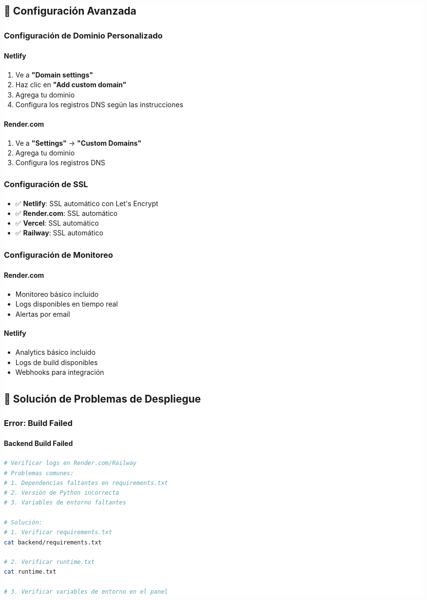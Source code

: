## 🔧 **Configuración Avanzada**

### **Configuración de Dominio Personalizado**

#### **Netlify**
1. Ve a **"Domain settings"**
2. Haz clic en **"Add custom domain"**
3. Agrega tu dominio
4. Configura los registros DNS según las instrucciones

#### **Render.com**
1. Ve a **"Settings"** → **"Custom Domains"**
2. Agrega tu dominio
3. Configura los registros DNS

### **Configuración de SSL**
- ✅ **Netlify**: SSL automático con Let's Encrypt
- ✅ **Render.com**: SSL automático
- ✅ **Vercel**: SSL automático
- ✅ **Railway**: SSL automático

### **Configuración de Monitoreo**

#### **Render.com**
- Monitoreo básico incluido
- Logs disponibles en tiempo real
- Alertas por email

#### **Netlify**
- Analytics básico incluido
- Logs de build disponibles
- Webhooks para integración

## 🚨 **Solución de Problemas de Despliegue**

### **Error: Build Failed**

#### **Backend Build Failed**
```bash
# Verificar logs en Render.com/Railway
# Problemas comunes:
# 1. Dependencias faltantes en requirements.txt
# 2. Versión de Python incorrecta
# 3. Variables de entorno faltantes

# Solución:
# 1. Verificar requirements.txt
cat backend/requirements.txt

# 2. Verificar runtime.txt
cat runtime.txt

# 3. Verificar variables de entorno en el panel
```
